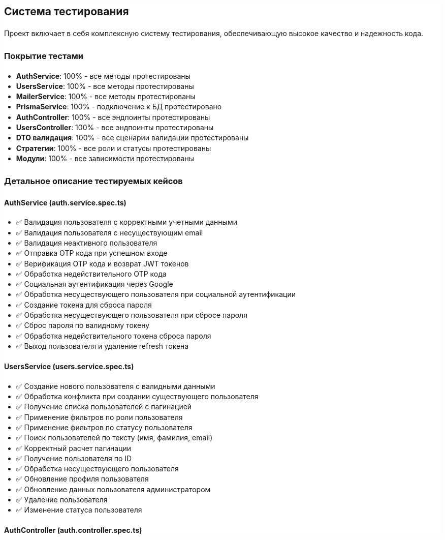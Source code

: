 ## Система тестирования

Проект включает в себя комплексную систему тестирования, обеспечивающую высокое качество и надежность кода.

### Покрытие тестами

- **AuthService**: 100% - все методы протестированы
- **UsersService**: 100% - все методы протестированы
- **MailerService**: 100% - все методы протестированы
- **PrismaService**: 100% - подключение к БД протестировано
- **AuthController**: 100% - все эндпоинты протестированы
- **UsersController**: 100% - все эндпоинты протестированы
- **DTO валидация**: 100% - все сценарии валидации протестированы
- **Стратегии**: 100% - все роли и статусы протестированы
- **Модули**: 100% - все зависимости протестированы

### Детальное описание тестируемых кейсов

#### **AuthService (auth.service.spec.ts)**

- ✅ Валидация пользователя с корректными учетными данными
- ✅ Валидация пользователя с несуществующим email
- ✅ Валидация неактивного пользователя
- ✅ Отправка OTP кода при успешном входе
- ✅ Верификация OTP кода и возврат JWT токенов
- ✅ Обработка недействительного OTP кода
- ✅ Социальная аутентификация через Google
- ✅ Обработка несуществующего пользователя при социальной аутентификации
- ✅ Создание токена для сброса пароля
- ✅ Обработка несуществующего пользователя при сбросе пароля
- ✅ Сброс пароля по валидному токену
- ✅ Обработка недействительного токена сброса пароля
- ✅ Выход пользователя и удаление refresh токена

#### **UsersService (users.service.spec.ts)**

- ✅ Создание нового пользователя с валидными данными
- ✅ Обработка конфликта при создании существующего пользователя
- ✅ Получение списка пользователей с пагинацией
- ✅ Применение фильтров по роли пользователя
- ✅ Применение фильтров по статусу пользователя
- ✅ Поиск пользователей по тексту (имя, фамилия, email)
- ✅ Корректный расчет пагинации
- ✅ Получение пользователя по ID
- ✅ Обработка несуществующего пользователя
- ✅ Обновление профиля пользователя
- ✅ Обновление данных пользователя администратором
- ✅ Удаление пользователя
- ✅ Изменение статуса пользователя

#### **AuthController (auth.controller.spec.ts)**
